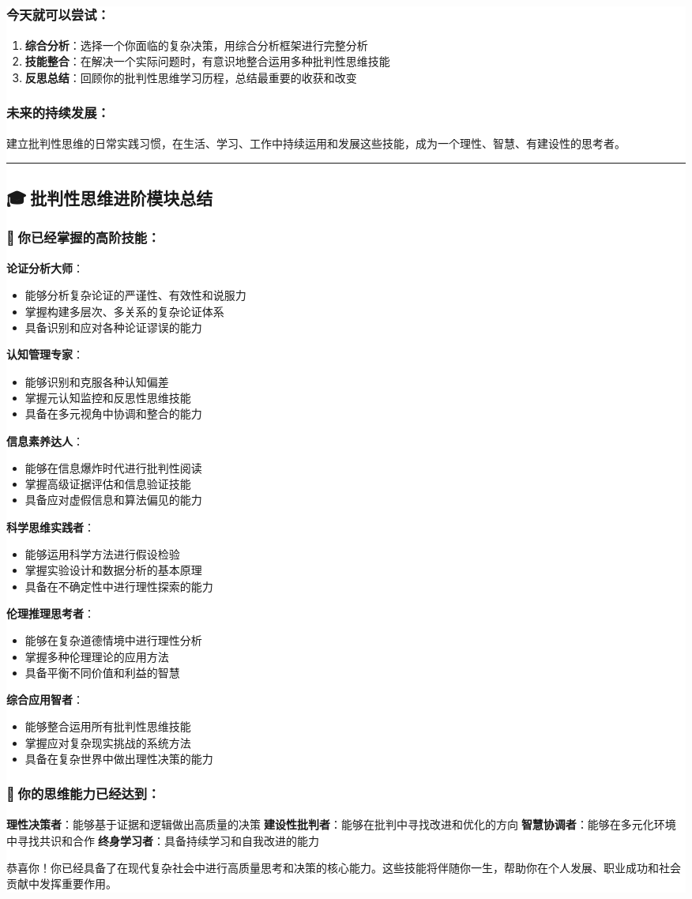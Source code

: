 ### 今天就可以尝试：
1. **综合分析**：选择一个你面临的复杂决策，用综合分析框架进行完整分析
2. **技能整合**：在解决一个实际问题时，有意识地整合运用多种批判性思维技能
3. **反思总结**：回顾你的批判性思维学习历程，总结最重要的收获和改变

### 未来的持续发展：
建立批判性思维的日常实践习惯，在生活、学习、工作中持续运用和发展这些技能，成为一个理性、智慧、有建设性的思考者。

---

## 🎓 批判性思维进阶模块总结

### 🌟 你已经掌握的高阶技能：

**论证分析大师**：
- 能够分析复杂论证的严谨性、有效性和说服力
- 掌握构建多层次、多关系的复杂论证体系
- 具备识别和应对各种论证谬误的能力

**认知管理专家**：
- 能够识别和克服各种认知偏差
- 掌握元认知监控和反思性思维技能
- 具备在多元视角中协调和整合的能力

**信息素养达人**：
- 能够在信息爆炸时代进行批判性阅读
- 掌握高级证据评估和信息验证技能
- 具备应对虚假信息和算法偏见的能力

**科学思维实践者**：
- 能够运用科学方法进行假设检验
- 掌握实验设计和数据分析的基本原理
- 具备在不确定性中进行理性探索的能力

**伦理推理思考者**：
- 能够在复杂道德情境中进行理性分析
- 掌握多种伦理理论的应用方法
- 具备平衡不同价值和利益的智慧

**综合应用智者**：
- 能够整合运用所有批判性思维技能
- 掌握应对复杂现实挑战的系统方法
- 具备在复杂世界中做出理性决策的能力

### 🚀 你的思维能力已经达到：

**理性决策者**：能够基于证据和逻辑做出高质量的决策
**建设性批判者**：能够在批判中寻找改进和优化的方向
**智慧协调者**：能够在多元化环境中寻找共识和合作
**终身学习者**：具备持续学习和自我改进的能力

恭喜你！你已经具备了在现代复杂社会中进行高质量思考和决策的核心能力。这些技能将伴随你一生，帮助你在个人发展、职业成功和社会贡献中发挥重要作用。